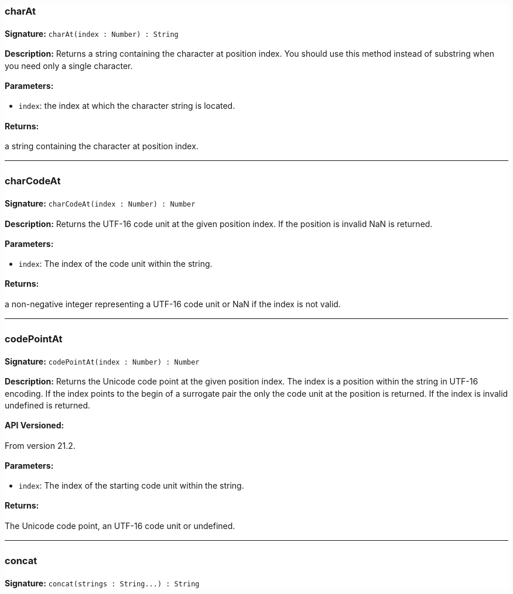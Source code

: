 ### charAt

**Signature:** `charAt(index : Number) : String`

**Description:** Returns a string containing the character at position index. You should use this method instead of substring when you need only a single character.

**Parameters:**

- `index`: the index at which the character string is located.

**Returns:**

a string containing the character at position index.

---

### charCodeAt

**Signature:** `charCodeAt(index : Number) : Number`

**Description:** Returns the UTF-16 code unit at the given position index. If the position is invalid NaN is returned.

**Parameters:**

- `index`: The index of the code unit within the string.

**Returns:**

a non-negative integer representing a UTF-16 code unit or NaN if the index is not valid.

---

### codePointAt

**Signature:** `codePointAt(index : Number) : Number`

**Description:** Returns the Unicode code point at the given position index. The index is a position within the string in UTF-16 encoding. If the index points to the begin of a surrogate pair the only the code unit at the position is returned. If the index is invalid undefined is returned.

**API Versioned:**

From version 21.2.

**Parameters:**

- `index`: The index of the starting code unit within the string.

**Returns:**

The Unicode code point, an UTF-16 code unit or undefined.

---

### concat

**Signature:** `concat(strings : String...) : String`
